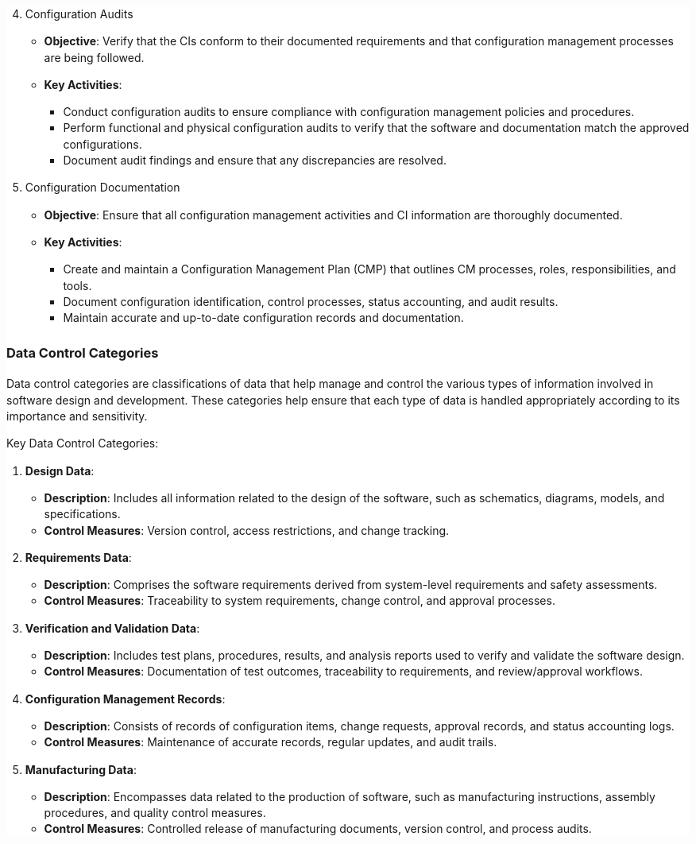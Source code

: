 4. Configuration Audits

   * **Objective**: Verify that the CIs conform to their documented requirements and that configuration management processes are being followed.

   * **Key Activities**:

      - Conduct configuration audits to ensure compliance with configuration management policies and procedures.
      - Perform functional and physical configuration audits to verify that the software and documentation match the approved configurations.
      - Document audit findings and ensure that any discrepancies are resolved.

5. Configuration Documentation

   * **Objective**: Ensure that all configuration management activities and CI information are thoroughly documented.

   * **Key Activities**:

      - Create and maintain a Configuration Management Plan (CMP) that outlines CM processes, roles, responsibilities, and tools.
      - Document configuration identification, control processes, status accounting, and audit results.
      - Maintain accurate and up-to-date configuration records and documentation.

### Data Control Categories

Data control categories are classifications of data that help manage and control the various types of information involved in software design and development. These categories help ensure that each type of data is handled appropriately according to its importance and sensitivity.

Key Data Control Categories:

1. **Design Data**: 
   * **Description**: Includes all information related to the design of the software, such as schematics, diagrams, models, and specifications.
   * **Control Measures**: Version control, access restrictions, and change tracking.

2. **Requirements Data**:
   * **Description**: Comprises the software requirements derived from system-level requirements and safety assessments.
   * **Control Measures**: Traceability to system requirements, change control, and approval processes.

3. **Verification and Validation Data**:
   * **Description**: Includes test plans, procedures, results, and analysis reports used to verify and validate the software design.
   * **Control Measures**: Documentation of test outcomes, traceability to requirements, and review/approval workflows.

4. **Configuration Management Records**:
   * **Description**: Consists of records of configuration items, change requests, approval records, and status accounting logs.
   * **Control Measures**: Maintenance of accurate records, regular updates, and audit trails.

5. **Manufacturing Data**:
   * **Description**: Encompasses data related to the production of software, such as manufacturing instructions, assembly procedures, and quality control measures.
   * **Control Measures**: Controlled release of manufacturing documents, version control, and process audits.
